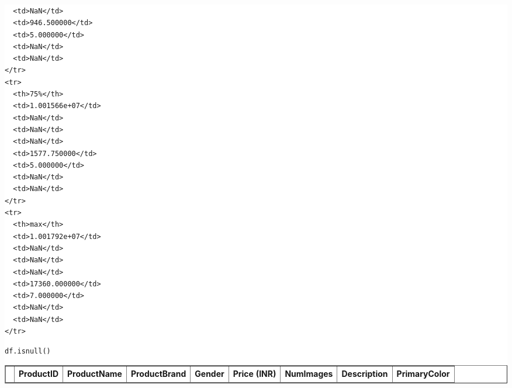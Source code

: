       <td>NaN</td>
      <td>946.500000</td>
      <td>5.000000</td>
      <td>NaN</td>
      <td>NaN</td>
    </tr>
    <tr>
      <th>75%</th>
      <td>1.001566e+07</td>
      <td>NaN</td>
      <td>NaN</td>
      <td>NaN</td>
      <td>1577.750000</td>
      <td>5.000000</td>
      <td>NaN</td>
      <td>NaN</td>
    </tr>
    <tr>
      <th>max</th>
      <td>1.001792e+07</td>
      <td>NaN</td>
      <td>NaN</td>
      <td>NaN</td>
      <td>17360.000000</td>
      <td>7.000000</td>
      <td>NaN</td>
      <td>NaN</td>
    </tr>
  </tbody>
</table>
</div>




```python
df.isnull()
```




<div>
<style scoped>
    .dataframe tbody tr th:only-of-type {
        vertical-align: middle;
    }

    .dataframe tbody tr th {
        vertical-align: top;
    }

    .dataframe thead th {
        text-align: right;
    }
</style>
<table border="1" class="dataframe">
  <thead>
    <tr style="text-align: right;">
      <th></th>
      <th>ProductID</th>
      <th>ProductName</th>
      <th>ProductBrand</th>
      <th>Gender</th>
      <th>Price (INR)</th>
      <th>NumImages</th>
      <th>Description</th>
      <th>PrimaryColor</th>